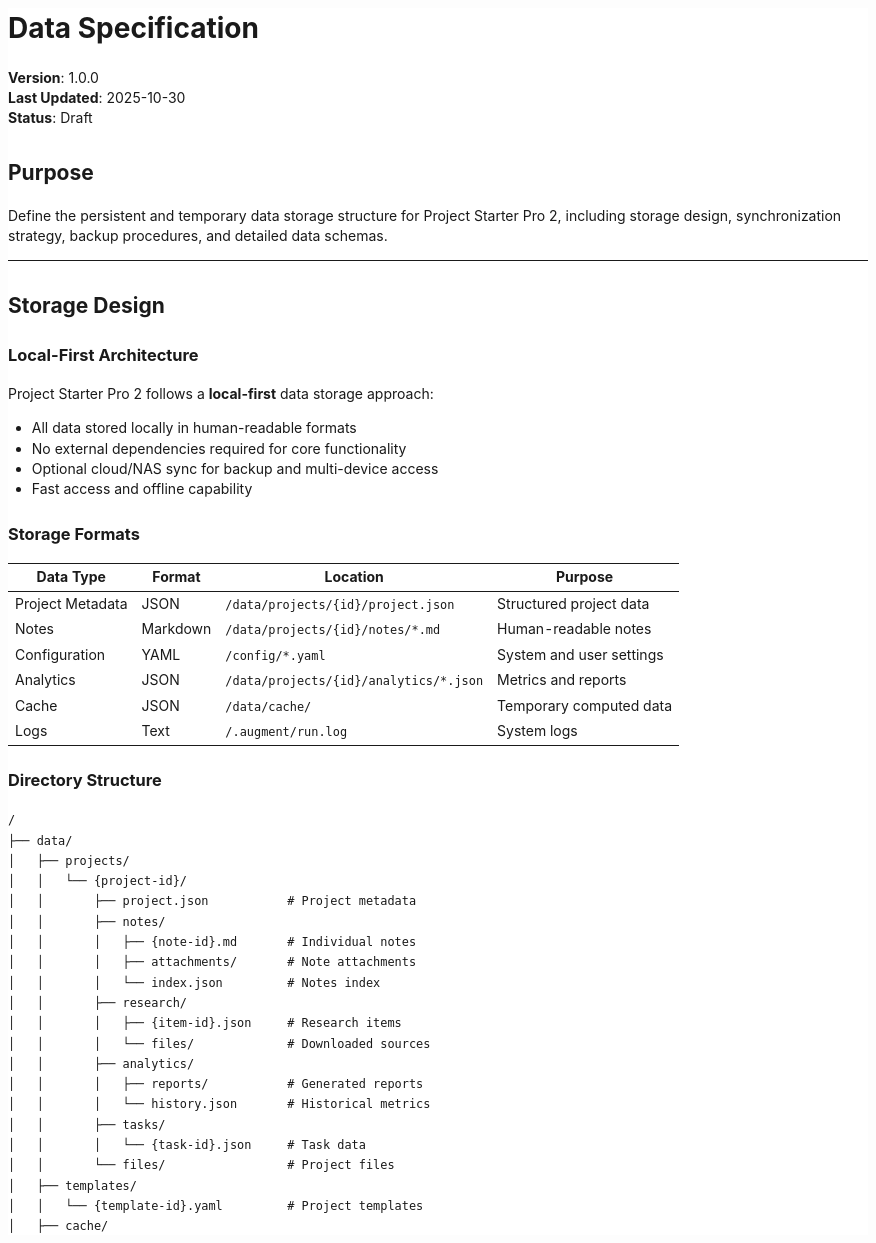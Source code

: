 # Data Specification

**Version**: 1.0.0  
**Last Updated**: 2025-10-30  
**Status**: Draft  

## Purpose

Define the persistent and temporary data storage structure for Project Starter Pro 2, including storage design, synchronization strategy, backup procedures, and detailed data schemas.

---

## Storage Design

### Local-First Architecture

Project Starter Pro 2 follows a **local-first** data storage approach:
- All data stored locally in human-readable formats
- No external dependencies required for core functionality
- Optional cloud/NAS sync for backup and multi-device access
- Fast access and offline capability

### Storage Formats

| Data Type | Format | Location | Purpose |
|-----------|--------|----------|---------|
| Project Metadata | JSON | `/data/projects/{id}/project.json` | Structured project data |
| Notes | Markdown | `/data/projects/{id}/notes/*.md` | Human-readable notes |
| Configuration | YAML | `/config/*.yaml` | System and user settings |
| Analytics | JSON | `/data/projects/{id}/analytics/*.json` | Metrics and reports |
| Cache | JSON | `/data/cache/` | Temporary computed data |
| Logs | Text | `/.augment/run.log` | System logs |

### Directory Structure

```
/
├── data/
│   ├── projects/
│   │   └── {project-id}/
│   │       ├── project.json           # Project metadata
│   │       ├── notes/
│   │       │   ├── {note-id}.md       # Individual notes
│   │       │   ├── attachments/       # Note attachments
│   │       │   └── index.json         # Notes index
│   │       ├── research/
│   │       │   ├── {item-id}.json     # Research items
│   │       │   └── files/             # Downloaded sources
│   │       ├── analytics/
│   │       │   ├── reports/           # Generated reports
│   │       │   └── history.json       # Historical metrics
│   │       ├── tasks/
│   │       │   └── {task-id}.json     # Task data
│   │       └── files/                 # Project files
│   ├── templates/
│   │   └── {template-id}.yaml         # Project templates
│   ├── cache/
```